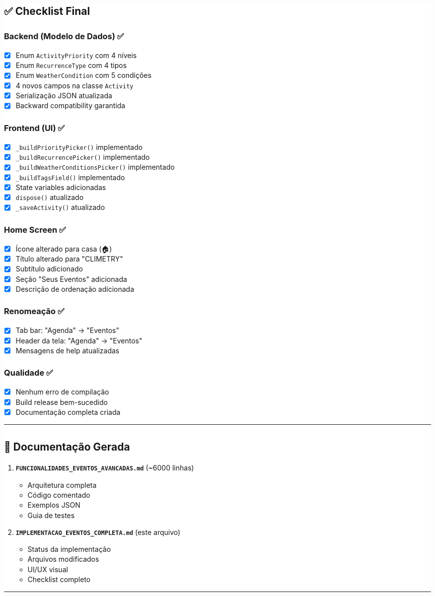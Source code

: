 
## ✅ Checklist Final

### **Backend (Modelo de Dados)** ✅
- [x] Enum `ActivityPriority` com 4 níveis
- [x] Enum `RecurrenceType` com 4 tipos
- [x] Enum `WeatherCondition` com 5 condições
- [x] 4 novos campos na classe `Activity`
- [x] Serialização JSON atualizada
- [x] Backward compatibility garantida

### **Frontend (UI)** ✅
- [x] `_buildPriorityPicker()` implementado
- [x] `_buildRecurrencePicker()` implementado
- [x] `_buildWeatherConditionsPicker()` implementado
- [x] `_buildTagsField()` implementado
- [x] State variables adicionadas
- [x] `dispose()` atualizado
- [x] `_saveActivity()` atualizado

### **Home Screen** ✅
- [x] Ícone alterado para casa (🏠)
- [x] Título alterado para "CLIMETRY"
- [x] Subtítulo adicionado
- [x] Seção "Seus Eventos" adicionada
- [x] Descrição de ordenação adicionada

### **Renomeação** ✅
- [x] Tab bar: "Agenda" → "Eventos"
- [x] Header da tela: "Agenda" → "Eventos"
- [x] Mensagens de help atualizadas

### **Qualidade** ✅
- [x] Nenhum erro de compilação
- [x] Build release bem-sucedido
- [x] Documentação completa criada

---

## 📄 Documentação Gerada

1. **`FUNCIONALIDADES_EVENTOS_AVANCADAS.md`** (~6000 linhas)
   - Arquitetura completa
   - Código comentado
   - Exemplos JSON
   - Guia de testes

2. **`IMPLEMENTACAO_EVENTOS_COMPLETA.md`** (este arquivo)
   - Status da implementação
   - Arquivos modificados
   - UI/UX visual
   - Checklist completo

---
